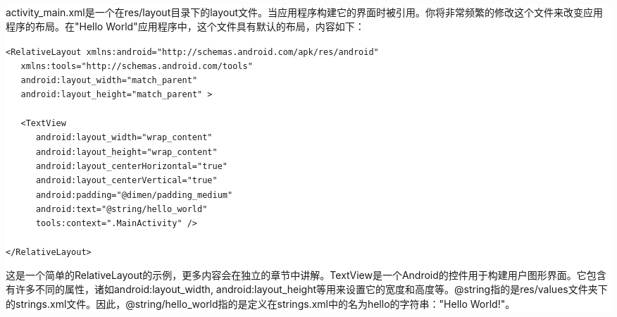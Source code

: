 activity\_main.xml是一个在res/layout目录下的layout文件。当应用程序构建它的界面时被引用。你将非常频繁的修改这个文件来改变应用程序的布局。在"Hello
World"应用程序中，这个文件具有默认的布局，内容如下：

    <RelativeLayout xmlns:android="http://schemas.android.com/apk/res/android"
       xmlns:tools="http://schemas.android.com/tools"
       android:layout_width="match_parent"
       android:layout_height="match_parent" >

       <TextView
          android:layout_width="wrap_content"
          android:layout_height="wrap_content"
          android:layout_centerHorizontal="true"
          android:layout_centerVertical="true"
          android:padding="@dimen/padding_medium"
          android:text="@string/hello_world"
          tools:context=".MainActivity" />

    </RelativeLayout>

这是一个简单的RelativeLayout的示例，更多内容会在独立的章节中讲解。TextView是一个Android的控件用于构建用户图形界面。它包含有许多不同的属性，诸如android:layout\_width,
android:layout\_height等用来设置它的宽度和高度等。\@string指的是res/values文件夹下的strings.xml文件。因此，\@string/hello\_world指的是定义在strings.xml中的名为hello的字符串："Hello
World!"。
